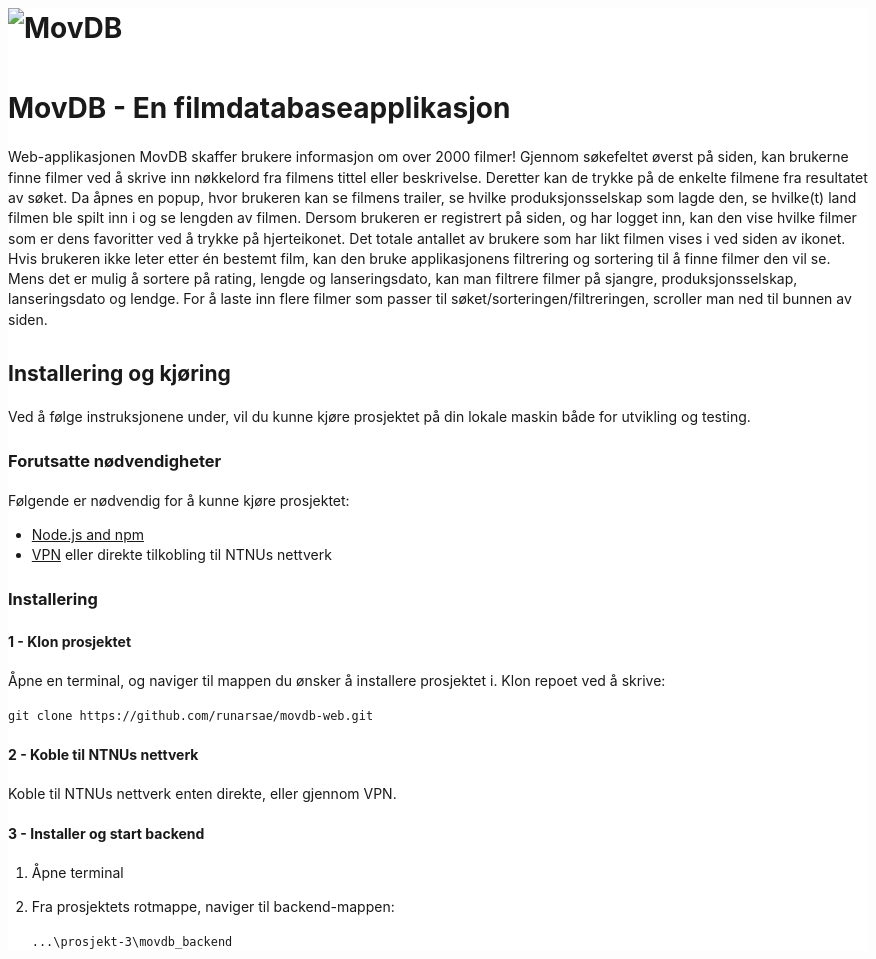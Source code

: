 # ![MovDB](Documentation/head.png)

# MovDB - En filmdatabaseapplikasjon

Web-applikasjonen MovDB skaffer brukere informasjon om over 2000 filmer! Gjennom søkefeltet øverst på siden, kan brukerne finne filmer ved å skrive inn nøkkelord fra filmens tittel eller beskrivelse. Deretter kan de trykke på de enkelte filmene fra resultatet av søket. Da åpnes en popup, hvor brukeren kan se filmens trailer, se hvilke produksjonsselskap som lagde den, se hvilke(t) land filmen ble spilt inn i og se lengden av filmen. Dersom brukeren er registrert på siden, og har logget inn, kan den vise hvilke filmer som er dens favoritter ved å trykke på hjerteikonet. Det totale antallet av brukere som har likt filmen vises i ved siden av ikonet. Hvis brukeren ikke leter etter én bestemt film, kan den bruke applikasjonens filtrering og sortering til å finne filmer den vil se. Mens det er mulig å sortere på rating, lengde og lanseringsdato, kan man filtrere filmer på sjangre, produksjonsselskap, lanseringsdato og lendge. For å laste inn flere filmer som passer til søket/sorteringen/filtreringen, scroller man ned til bunnen av siden.  

## Installering og kjøring

Ved å følge instruksjonene under, vil du kunne kjøre prosjektet på din lokale maskin både for utvikling og testing. 

### Forutsatte nødvendigheter

Følgende er nødvendig for å kunne kjøre prosjektet:

- [Node.js and npm](https://nodejs.org/en/download/)
- [VPN](https://innsida.ntnu.no/wiki/-/wiki/Norsk/Installere+VPN) eller direkte tilkobling til NTNUs nettverk


### Installering

#### 1 - Klon prosjektet
Åpne en terminal, og naviger til mappen du ønsker å installere prosjektet i.
Klon repoet ved å skrive: 

```
git clone https://github.com/runarsae/movdb-web.git
```

#### 2 - Koble til NTNUs nettverk
Koble til NTNUs nettverk enten direkte, eller gjennom VPN.

#### 3 - Installer og start backend
1. Åpne terminal

2. Fra prosjektets rotmappe, naviger til backend-mappen: 
    ``` 
    ...\prosjekt-3\movdb_backend 
    ```
    